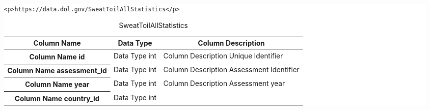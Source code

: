     <p>https://data.dol.gov/SweatToilAllStatistics</p>
  </div>
  <table class="accessible responsive" summary="ILAB - Statistics">
    <caption>SweatToilAllStatistics</caption>
    <thead>
      <tr>
        <th scope="col">Column Name</th>
        <th scope="col">Data Type</th>
        <th scope="col">Column Description</th>
      </tr>
    </thead>
    <tbody>
      <tr>
        <th scope="row">
          <span class="small">Column Name</span>
          id
        </th>
        <td>
          <span class="small">Data Type</span>
          int
        </td>
        <td>
          <span class="small">Column Description</span>
          Unique Identifier
        </td>
      </tr>
      <tr>
        <th scope="row">
          <span class="small">Column Name</span>
          assessment_id
        </th>
        <td>
          <span class="small">Data Type</span>
          int
        </td>
        <td>
          <span class="small">Column Description</span>
          Assessment Identifier
        </td>
      </tr>
      <tr>
        <th scope="row">
          <span class="small">Column Name</span>
          year
        </th>
        <td>
          <span class="small">Data Type</span>
          int
        </td>
        <td>
          <span class="small">Column Description</span>
          Assessment year
        </td>
      </tr>
      <tr>
        <th scope="row">
          <span class="small">Column Name</span>
          country_id
        </th>
        <td>
          <span class="small">Data Type</span>
          int
        </td>
        <td>